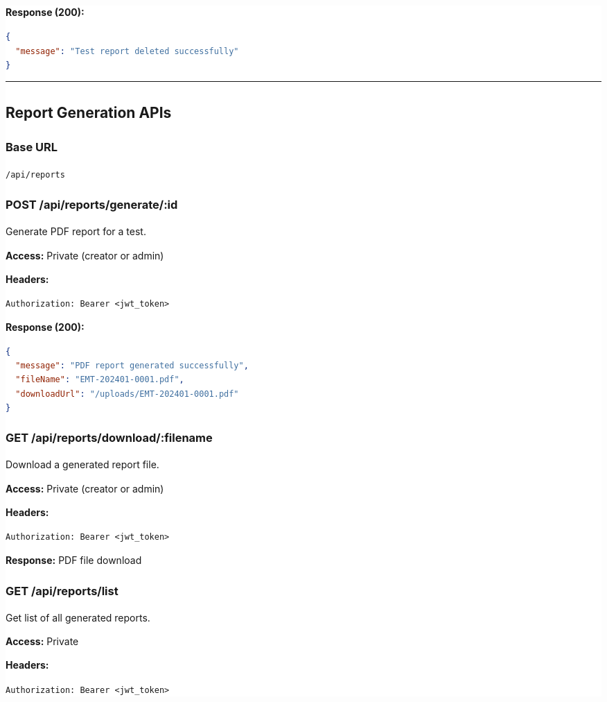 **Response (200):**
```json
{
  "message": "Test report deleted successfully"
}
```

---

## Report Generation APIs

### Base URL
```
/api/reports
```

### POST /api/reports/generate/:id
Generate PDF report for a test.

**Access:** Private (creator or admin)

**Headers:**
```
Authorization: Bearer <jwt_token>
```

**Response (200):**
```json
{
  "message": "PDF report generated successfully",
  "fileName": "EMT-202401-0001.pdf",
  "downloadUrl": "/uploads/EMT-202401-0001.pdf"
}
```

### GET /api/reports/download/:filename
Download a generated report file.

**Access:** Private (creator or admin)

**Headers:**
```
Authorization: Bearer <jwt_token>
```

**Response:** PDF file download

### GET /api/reports/list
Get list of all generated reports.

**Access:** Private

**Headers:**
```
Authorization: Bearer <jwt_token>
```
